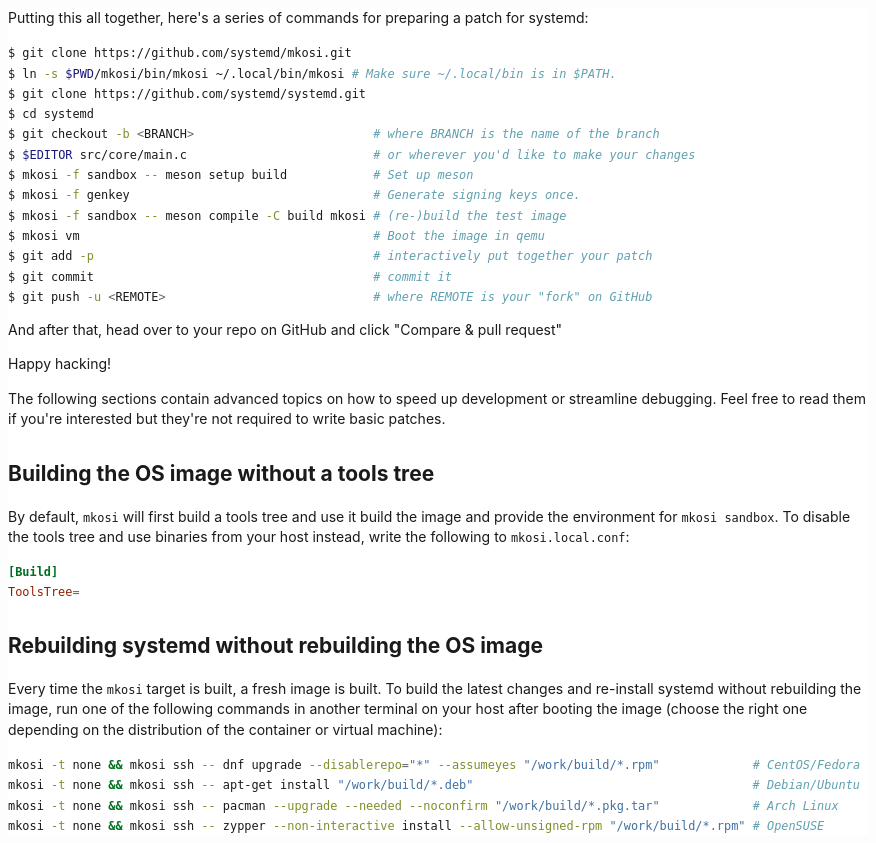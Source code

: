 Putting this all together, here's a series of commands for preparing a patch for
systemd:

```sh
$ git clone https://github.com/systemd/mkosi.git
$ ln -s $PWD/mkosi/bin/mkosi ~/.local/bin/mkosi # Make sure ~/.local/bin is in $PATH.
$ git clone https://github.com/systemd/systemd.git
$ cd systemd
$ git checkout -b <BRANCH>                         # where BRANCH is the name of the branch
$ $EDITOR src/core/main.c                          # or wherever you'd like to make your changes
$ mkosi -f sandbox -- meson setup build            # Set up meson
$ mkosi -f genkey                                  # Generate signing keys once.
$ mkosi -f sandbox -- meson compile -C build mkosi # (re-)build the test image
$ mkosi vm                                         # Boot the image in qemu
$ git add -p                                       # interactively put together your patch
$ git commit                                       # commit it
$ git push -u <REMOTE>                             # where REMOTE is your "fork" on GitHub
```

And after that, head over to your repo on GitHub and click "Compare & pull
request"

Happy hacking!

The following sections contain advanced topics on how to speed up development or
streamline debugging. Feel free to read them if you're interested but they're
not required to write basic patches.

## Building the OS image without a tools tree

By default, `mkosi` will first build a tools tree and use it build the image and
provide the environment for `mkosi sandbox`. To disable the tools tree and use
binaries from your host instead, write the following to `mkosi.local.conf`:

```conf
[Build]
ToolsTree=
```

## Rebuilding systemd without rebuilding the OS image

Every time the `mkosi` target is built, a fresh image is built. To build the
latest changes and re-install systemd without rebuilding the image, run one of
the following commands in another terminal on your host after booting the image
(choose the right one depending on the distribution of the container or virtual
machine):

```sh
mkosi -t none && mkosi ssh -- dnf upgrade --disablerepo="*" --assumeyes "/work/build/*.rpm"             # CentOS/Fedora
mkosi -t none && mkosi ssh -- apt-get install "/work/build/*.deb"                                       # Debian/Ubuntu
mkosi -t none && mkosi ssh -- pacman --upgrade --needed --noconfirm "/work/build/*.pkg.tar"             # Arch Linux
mkosi -t none && mkosi ssh -- zypper --non-interactive install --allow-unsigned-rpm "/work/build/*.rpm" # OpenSUSE
```
